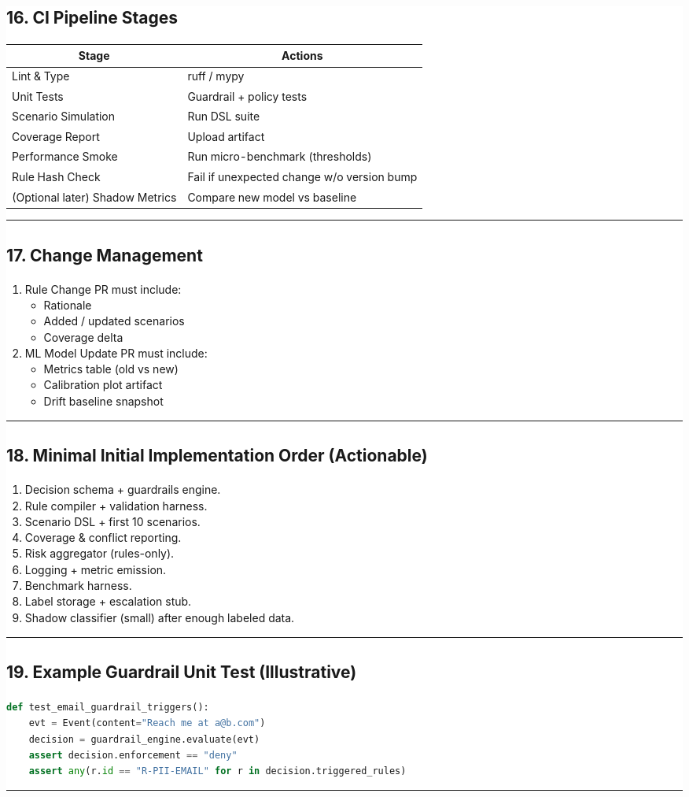 
## 16. CI Pipeline Stages

| Stage | Actions |
|-------|---------|
| Lint & Type | ruff / mypy |
| Unit Tests | Guardrail + policy tests |
| Scenario Simulation | Run DSL suite |
| Coverage Report | Upload artifact |
| Performance Smoke | Run micro-benchmark (thresholds) |
| Rule Hash Check | Fail if unexpected change w/o version bump |
| (Optional later) Shadow Metrics | Compare new model vs baseline |

---

## 17. Change Management

1. Rule Change PR must include:
   - Rationale
   - Added / updated scenarios
   - Coverage delta
2. ML Model Update PR must include:
   - Metrics table (old vs new)
   - Calibration plot artifact
   - Drift baseline snapshot

---

## 18. Minimal Initial Implementation Order (Actionable)

1. Decision schema + guardrails engine.  
2. Rule compiler + validation harness.  
3. Scenario DSL + first 10 scenarios.  
4. Coverage & conflict reporting.  
5. Risk aggregator (rules-only).  
6. Logging + metric emission.  
7. Benchmark harness.  
8. Label storage + escalation stub.  
9. Shadow classifier (small) after enough labeled data.  

---

## 19. Example Guardrail Unit Test (Illustrative)

```python
def test_email_guardrail_triggers():
    evt = Event(content="Reach me at a@b.com")
    decision = guardrail_engine.evaluate(evt)
    assert decision.enforcement == "deny"
    assert any(r.id == "R-PII-EMAIL" for r in decision.triggered_rules)
```

---